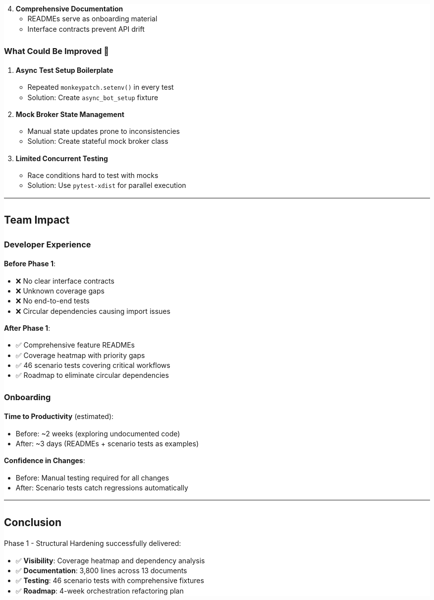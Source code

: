 4. **Comprehensive Documentation**
   - READMEs serve as onboarding material
   - Interface contracts prevent API drift

### What Could Be Improved 🔧

1. **Async Test Setup Boilerplate**
   - Repeated `monkeypatch.setenv()` in every test
   - Solution: Create `async_bot_setup` fixture

2. **Mock Broker State Management**
   - Manual state updates prone to inconsistencies
   - Solution: Create stateful mock broker class

3. **Limited Concurrent Testing**
   - Race conditions hard to test with mocks
   - Solution: Use `pytest-xdist` for parallel execution

---

## Team Impact

### Developer Experience

**Before Phase 1**:
- ❌ No clear interface contracts
- ❌ Unknown coverage gaps
- ❌ No end-to-end tests
- ❌ Circular dependencies causing import issues

**After Phase 1**:
- ✅ Comprehensive feature READMEs
- ✅ Coverage heatmap with priority gaps
- ✅ 46 scenario tests covering critical workflows
- ✅ Roadmap to eliminate circular dependencies

### Onboarding

**Time to Productivity** (estimated):
- Before: ~2 weeks (exploring undocumented code)
- After: ~3 days (READMEs + scenario tests as examples)

**Confidence in Changes**:
- Before: Manual testing required for all changes
- After: Scenario tests catch regressions automatically

---

## Conclusion

Phase 1 - Structural Hardening successfully delivered:

- ✅ **Visibility**: Coverage heatmap and dependency analysis
- ✅ **Documentation**: 3,800 lines across 13 documents
- ✅ **Testing**: 46 scenario tests with comprehensive fixtures
- ✅ **Roadmap**: 4-week orchestration refactoring plan
